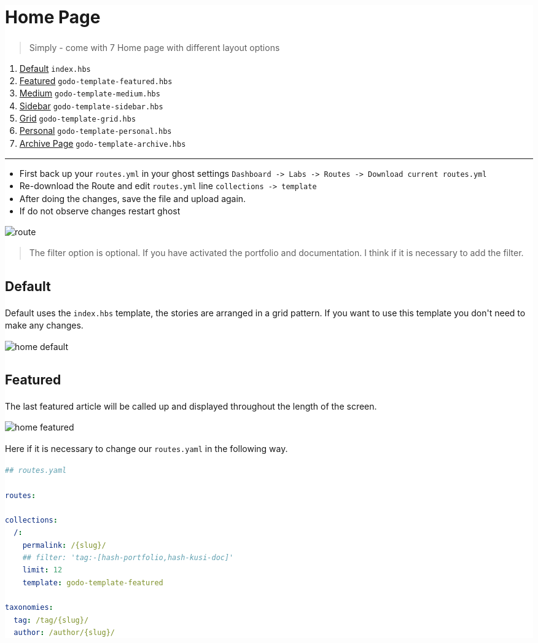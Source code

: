 # Home Page

>Simply - come with 7 Home page with different layout options

1. [Default](#default) `index.hbs`
2. [Featured](#featured) `godo-template-featured.hbs`
3. [Medium](#medium) `godo-template-medium.hbs`
4. [Sidebar](#sidebar) `godo-template-sidebar.hbs`
5. [Grid](#grid) `godo-template-grid.hbs`
6. [Personal](#personal) `godo-template-personal.hbs`
7. [Archive Page](#archive-page) `godo-template-archive.hbs`

---

- First back up your `routes.yml` in your ghost settings ​ `Dashboard -> Labs -> Routes -> Download current routes.yml`
- Re-download the Route and edit `routes.yml` line `collections -> template`
- After doing the changes, save the file and upload again.
- If do not observe changes restart ghost

![route](https://user-images.githubusercontent.com/10253167/104209353-9b2b3c80-53ff-11eb-8028-42254c65839c.jpg)

> The filter option is optional. If you have activated the portfolio and documentation. I think if it is necessary to add the filter.

## Default

Default uses the `index.hbs` template, the stories are arranged in a grid pattern. If you want to use this template you don't need to make any changes.

![home default](https://user-images.githubusercontent.com/10253167/104484804-b3ce5a80-5597-11eb-89fa-cd1b700097b1.jpg)

## Featured

The last featured article will be called up and displayed throughout the length of the screen.

![home featured](https://user-images.githubusercontent.com/10253167/104489713-f2ffaa00-559d-11eb-9e29-a029e6a50be0.jpg)

Here if it is necessary to change our `routes.yaml` in the following way.

```yaml
## routes.yaml

routes:

collections:
  /:
    permalink: /{slug}/
    ## filter: 'tag:-[hash-portfolio,hash-kusi-doc]'
    limit: 12
    template: godo-template-featured

taxonomies:
  tag: /tag/{slug}/
  author: /author/{slug}/
```
